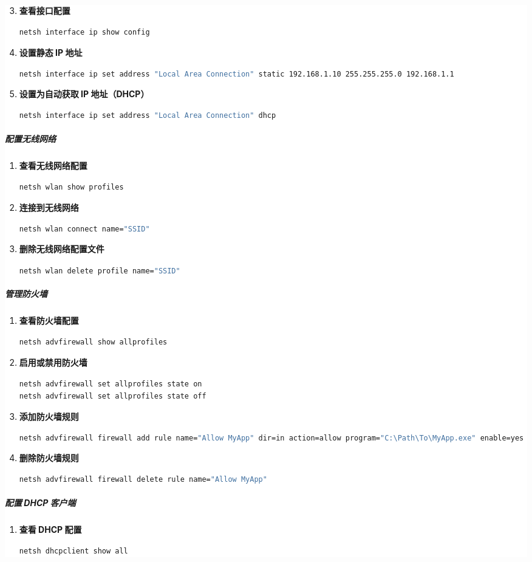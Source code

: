 3. **查看接口配置**
   ```cmd
   netsh interface ip show config
   ```

4. **设置静态 IP 地址**
   ```cmd
   netsh interface ip set address "Local Area Connection" static 192.168.1.10 255.255.255.0 192.168.1.1
   ```

5. **设置为自动获取 IP 地址（DHCP）**
   ```cmd
   netsh interface ip set address "Local Area Connection" dhcp
   ```

##### 配置无线网络

1. **查看无线网络配置**
   ```cmd
   netsh wlan show profiles
   ```

2. **连接到无线网络**
   ```cmd
   netsh wlan connect name="SSID"
   ```

3. **删除无线网络配置文件**
   ```cmd
   netsh wlan delete profile name="SSID"
   ```

##### 管理防火墙

1. **查看防火墙配置**
   ```cmd
   netsh advfirewall show allprofiles
   ```

2. **启用或禁用防火墙**
   ```cmd
   netsh advfirewall set allprofiles state on
   netsh advfirewall set allprofiles state off
   ```

3. **添加防火墙规则**
   ```cmd
   netsh advfirewall firewall add rule name="Allow MyApp" dir=in action=allow program="C:\Path\To\MyApp.exe" enable=yes
   ```

4. **删除防火墙规则**
   ```cmd
   netsh advfirewall firewall delete rule name="Allow MyApp"
   ```

##### 配置 DHCP 客户端

1. **查看 DHCP 配置**
   ```cmd
   netsh dhcpclient show all
   ```
